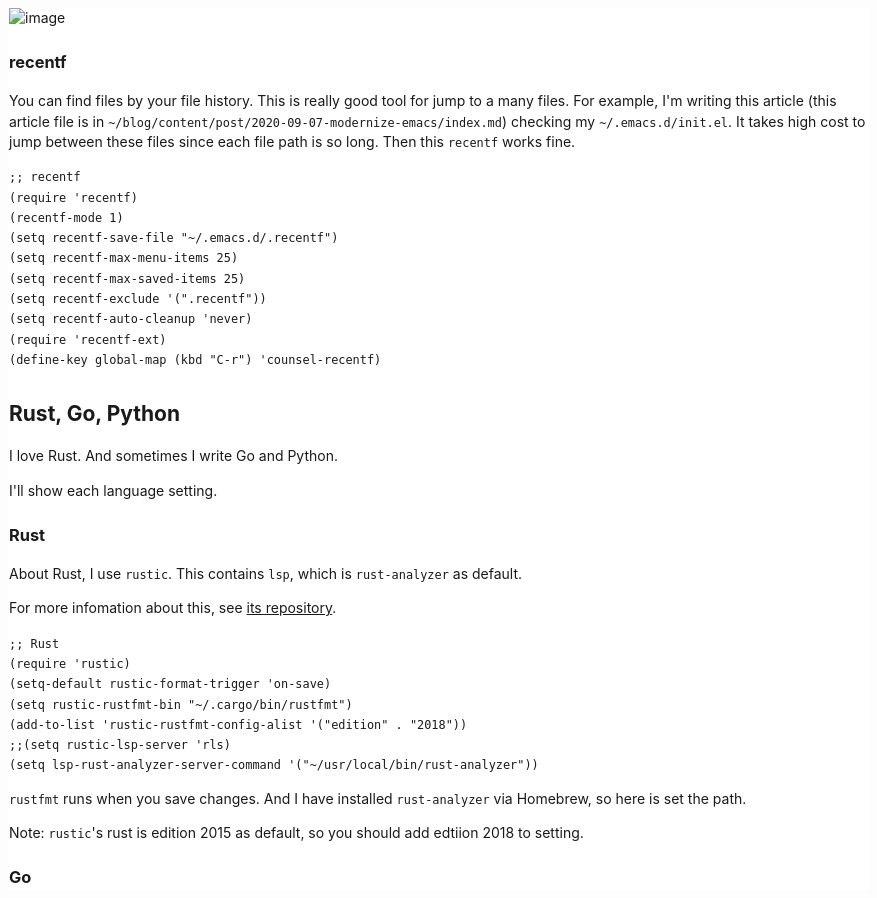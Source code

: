 ![image](https://raw.githubusercontent.com/technomancy/find-file-in-project/master/ffip-screenshot-nq8.png)

### recentf

You can find files by your file history.
This is really good tool for jump to a many files.
For example, I'm writing this article (this article file is in `~/blog/content/post/2020-09-07-modernize-emacs/index.md`) checking my `~/.emacs.d/init.el`.
It takes high cost to jump between these files since each file path is so long.
Then this `recentf` works fine.

```emacs
;; recentf
(require 'recentf)
(recentf-mode 1)
(setq recentf-save-file "~/.emacs.d/.recentf")
(setq recentf-max-menu-items 25)
(setq recentf-max-saved-items 25)
(setq recentf-exclude '(".recentf"))
(setq recentf-auto-cleanup 'never)
(require 'recentf-ext)
(define-key global-map (kbd "C-r") 'counsel-recentf)
```

## Rust, Go, Python

I love Rust. And sometimes I write Go and Python.

I'll show each language setting.

### Rust

About Rust, I use `rustic`.
This contains `lsp`, which is `rust-analyzer` as default.

For more infomation about this, see [its repository](https://github.com/brotzeit/rustic).

```emacs
;; Rust
(require 'rustic)
(setq-default rustic-format-trigger 'on-save)
(setq rustic-rustfmt-bin "~/.cargo/bin/rustfmt")
(add-to-list 'rustic-rustfmt-config-alist '("edition" . "2018"))
;;(setq rustic-lsp-server 'rls)
(setq lsp-rust-analyzer-server-command '("~/usr/local/bin/rust-analyzer"))
```

`rustfmt` runs when you save changes.
And I have installed `rust-analyzer` via Homebrew, so here is set the path.

Note: `rustic`'s rust is edition 2015 as default, so you should add edtiion 2018 to setting.

### Go
